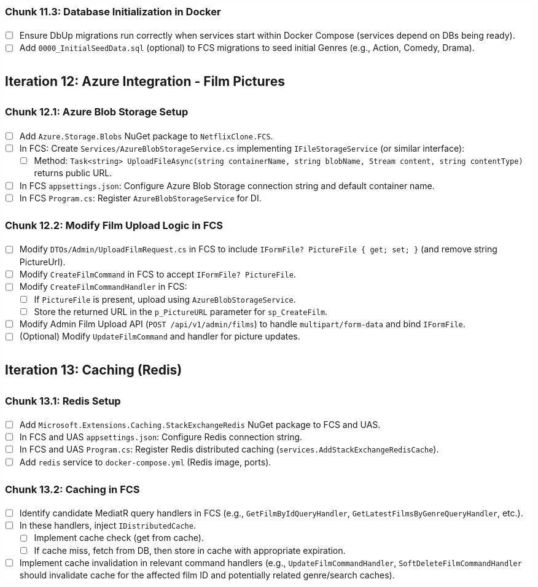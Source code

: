 ### Chunk 11.3: Database Initialization in Docker
- [ ] Ensure DbUp migrations run correctly when services start within Docker Compose (services depend on DBs being ready).
- [ ] Add `0000_InitialSeedData.sql` (optional) to FCS migrations to seed initial Genres (e.g., Action, Comedy, Drama).

## Iteration 12: Azure Integration - Film Pictures

### Chunk 12.1: Azure Blob Storage Setup
- [ ] Add `Azure.Storage.Blobs` NuGet package to `NetflixClone.FCS`.
- [ ] In FCS: Create `Services/AzureBlobStorageService.cs` implementing `IFileStorageService` (or similar interface):
    - [ ] Method: `Task<string> UploadFileAsync(string containerName, string blobName, Stream content, string contentType)` returns public URL.
- [ ] In FCS `appsettings.json`: Configure Azure Blob Storage connection string and default container name.
- [ ] In FCS `Program.cs`: Register `AzureBlobStorageService` for DI.

### Chunk 12.2: Modify Film Upload Logic in FCS
- [ ] Modify `DTOs/Admin/UploadFilmRequest.cs` in FCS to include `IFormFile? PictureFile { get; set; }` (and remove string PictureUrl).
- [ ] Modify `CreateFilmCommand` in FCS to accept `IFormFile? PictureFile`.
- [ ] Modify `CreateFilmCommandHandler` in FCS:
    - [ ] If `PictureFile` is present, upload using `AzureBlobStorageService`.
    - [ ] Store the returned URL in the `p_PictureURL` parameter for `sp_CreateFilm`.
- [ ] Modify Admin Film Upload API (`POST /api/v1/admin/films`) to handle `multipart/form-data` and bind `IFormFile`.
- [ ] (Optional) Modify `UpdateFilmCommand` and handler for picture updates.

## Iteration 13: Caching (Redis)

### Chunk 13.1: Redis Setup
- [ ] Add `Microsoft.Extensions.Caching.StackExchangeRedis` NuGet package to FCS and UAS.
- [ ] In FCS and UAS `appsettings.json`: Configure Redis connection string.
- [ ] In FCS and UAS `Program.cs`: Register Redis distributed caching (`services.AddStackExchangeRedisCache`).
- [ ] Add `redis` service to `docker-compose.yml` (Redis image, ports).

### Chunk 13.2: Caching in FCS
- [ ] Identify candidate MediatR query handlers in FCS (e.g., `GetFilmByIdQueryHandler`, `GetLatestFilmsByGenreQueryHandler`, etc.).
- [ ] In these handlers, inject `IDistributedCache`.
    - [ ] Implement cache check (get from cache).
    - [ ] If cache miss, fetch from DB, then store in cache with appropriate expiration.
- [ ] Implement cache invalidation in relevant command handlers (e.g., `UpdateFilmCommandHandler`, `SoftDeleteFilmCommandHandler` should invalidate cache for the affected film ID and potentially related genre/search caches).

